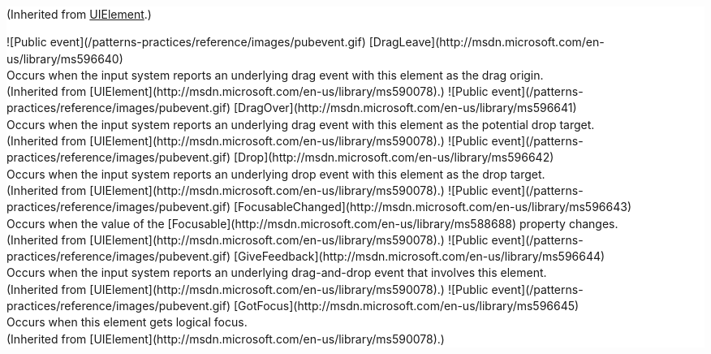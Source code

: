 (Inherited from [UIElement](http://msdn.microsoft.com/en-us/library/ms590078).)</td>
</tr>
<tr class="odd">
<td>![Public event](/patterns-practices/reference/images/pubevent.gif)</td>
<td>[DragLeave](http://msdn.microsoft.com/en-us/library/ms596640)</td>
<td><div class="summary">
Occurs when the input system reports an underlying drag event with this element as the drag origin.
</div>
(Inherited from [UIElement](http://msdn.microsoft.com/en-us/library/ms590078).)</td>
</tr>
<tr class="even">
<td>![Public event](/patterns-practices/reference/images/pubevent.gif)</td>
<td>[DragOver](http://msdn.microsoft.com/en-us/library/ms596641)</td>
<td><div class="summary">
Occurs when the input system reports an underlying drag event with this element as the potential drop target.
</div>
(Inherited from [UIElement](http://msdn.microsoft.com/en-us/library/ms590078).)</td>
</tr>
<tr class="odd">
<td>![Public event](/patterns-practices/reference/images/pubevent.gif)</td>
<td>[Drop](http://msdn.microsoft.com/en-us/library/ms596642)</td>
<td><div class="summary">
Occurs when the input system reports an underlying drop event with this element as the drop target.
</div>
(Inherited from [UIElement](http://msdn.microsoft.com/en-us/library/ms590078).)</td>
</tr>
<tr class="even">
<td>![Public event](/patterns-practices/reference/images/pubevent.gif)</td>
<td>[FocusableChanged](http://msdn.microsoft.com/en-us/library/ms596643)</td>
<td><div class="summary">
Occurs when the value of the [Focusable](http://msdn.microsoft.com/en-us/library/ms588688) property changes.
</div>
(Inherited from [UIElement](http://msdn.microsoft.com/en-us/library/ms590078).)</td>
</tr>
<tr class="odd">
<td>![Public event](/patterns-practices/reference/images/pubevent.gif)</td>
<td>[GiveFeedback](http://msdn.microsoft.com/en-us/library/ms596644)</td>
<td><div class="summary">
Occurs when the input system reports an underlying drag-and-drop event that involves this element.
</div>
(Inherited from [UIElement](http://msdn.microsoft.com/en-us/library/ms590078).)</td>
</tr>
<tr class="even">
<td>![Public event](/patterns-practices/reference/images/pubevent.gif)</td>
<td>[GotFocus](http://msdn.microsoft.com/en-us/library/ms596645)</td>
<td><div class="summary">
Occurs when this element gets logical focus.
</div>
(Inherited from [UIElement](http://msdn.microsoft.com/en-us/library/ms590078).)</td>
</tr>
<tr class="odd">